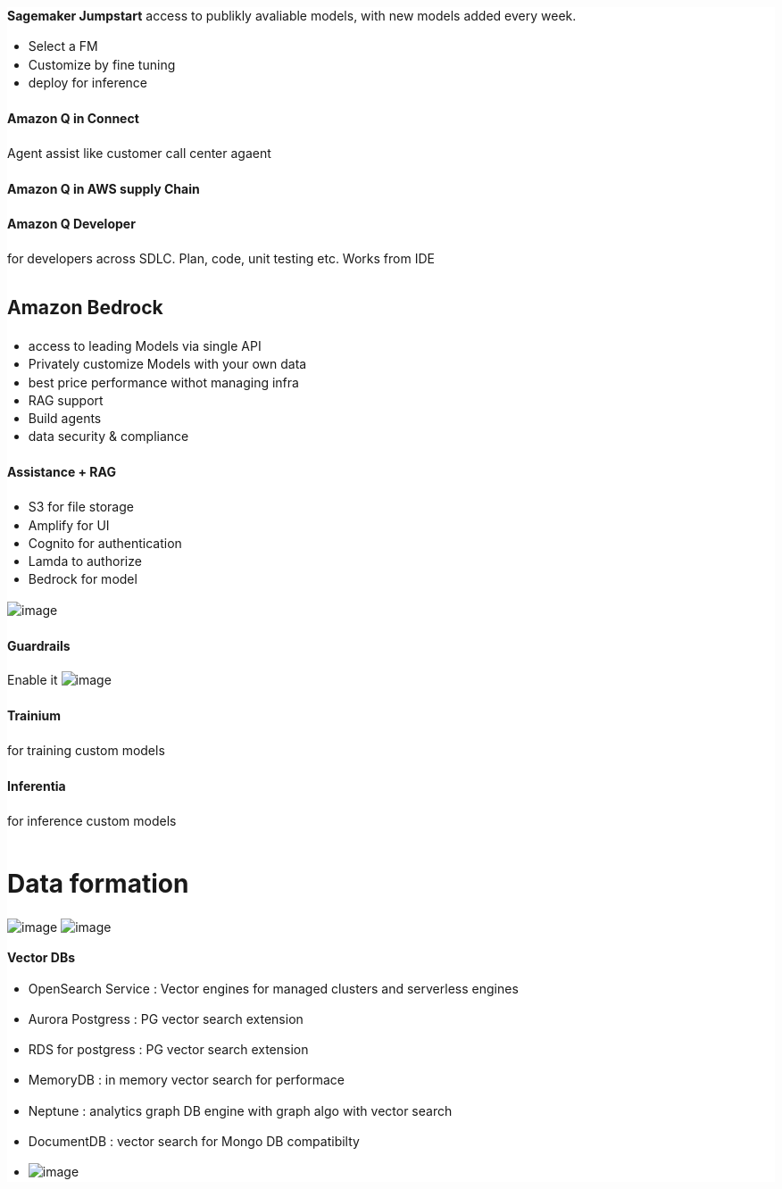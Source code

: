 **Sagemaker Jumpstart** 
access to publikly avaliable models, with new models added every week. 
- Select a FM
- Customize by fine tuning
- deploy for inference 

#### Amazon Q in Connect 
Agent assist like customer call center agaent 

#### Amazon Q in AWS supply Chain 

#### Amazon Q Developer 
for developers across SDLC. Plan, code, unit testing etc. 
Works from IDE 

## Amazon Bedrock
- access to leading Models via single API
- Privately customize Models with your own data
- best price performance withot managing infra
- RAG support
- Build agents
- data security & compliance 

#### Assistance + RAG
- S3 for file storage 
- Amplify for UI
- Cognito for authentication
- Lamda to authorize 
- Bedrock for model 

<img width="867" height="433" alt="image" src="https://github.com/user-attachments/assets/db8b3c43-b526-4d8c-a909-63f332cafa62" />

#### Guardrails 
Enable it 
<img width="809" height="348" alt="image" src="https://github.com/user-attachments/assets/60806111-9ee5-47a8-8e61-83dd3c43c20d" />

#### Trainium 
for training custom models 

#### Inferentia 
for inference custom models 

# Data formation 
<img width="855" height="492" alt="image" src="https://github.com/user-attachments/assets/f0dad20d-0daa-4f75-85c5-c8c5d892db29" />

<img width="860" height="438" alt="image" src="https://github.com/user-attachments/assets/4c5dc775-f84f-431d-88f0-9045c8960587" />

**Vector DBs**
- OpenSearch Service : Vector engines for managed clusters and serverless engines 
- Aurora Postgress : PG vector  search extension
- RDS for postgress : PG vector  search extension
- MemoryDB : in memory vector search for performace 
- Neptune : analytics graph DB engine with graph algo with vector search 
- DocumentDB : vector search for Mongo DB compatibilty  

- <img width="747" height="180" alt="image" src="https://github.com/user-attachments/assets/a1b41c14-2c7e-4df3-ba45-604142722157" />





